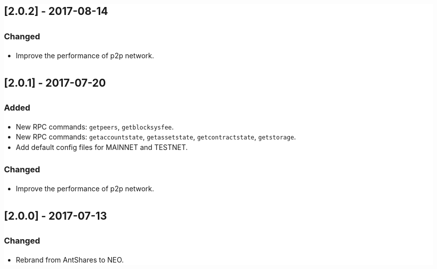 ## [2.0.2] - 2017-08-14
### Changed
- Improve the performance of p2p network.

## [2.0.1] - 2017-07-20
### Added
- New RPC commands: `getpeers`, `getblocksysfee`.
- New RPC commands: `getaccountstate`, `getassetstate`, `getcontractstate`, `getstorage`.
- Add default config files for MAINNET and TESTNET.

### Changed
- Improve the performance of p2p network.

## [2.0.0] - 2017-07-13
### Changed
- Rebrand from AntShares to NEO.
